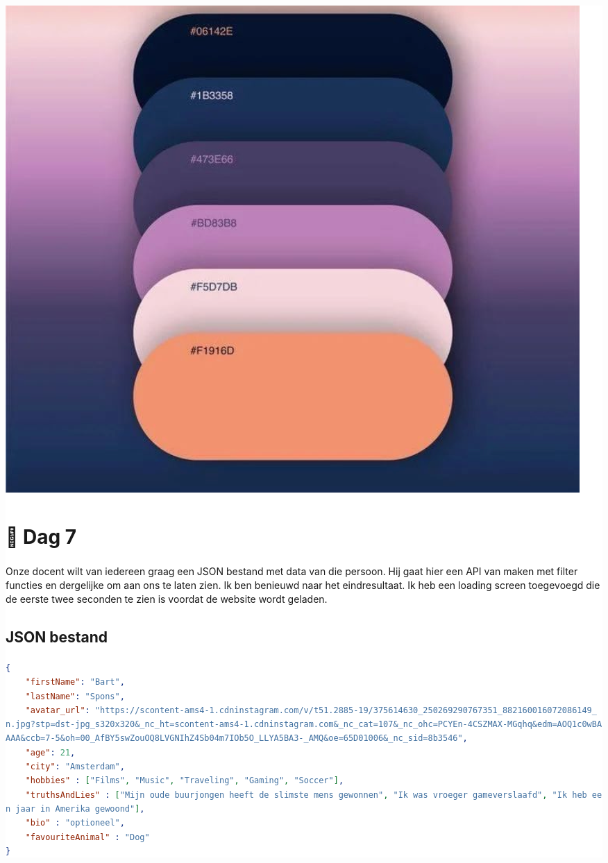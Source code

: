 <img src="./docs/images/palet.png" alt="kleurenpalet"><br>

# :calendar: Dag 7 
Onze docent wilt van iedereen graag een JSON bestand met data van die persoon. Hij gaat hier een API van maken met filter functies en dergelijke om aan ons te laten zien. Ik ben benieuwd naar het eindresultaat. Ik heb een loading screen toegevoegd die de eerste twee seconden te zien is voordat de website wordt geladen. 

## JSON bestand

```JSON
{
    "firstName": "Bart",
    "lastName": "Spons",
    "avatar_url": "https://scontent-ams4-1.cdninstagram.com/v/t51.2885-19/375614630_250269290767351_882160016072086149_n.jpg?stp=dst-jpg_s320x320&_nc_ht=scontent-ams4-1.cdninstagram.com&_nc_cat=107&_nc_ohc=PCYEn-4CSZMAX-MGqhq&edm=AOQ1c0wBAAAA&ccb=7-5&oh=00_AfBY5swZouOQ8LVGNIhZ4Sb04m7IOb5O_LLYA5BA3-_AMQ&oe=65D01006&_nc_sid=8b3546",
    "age": 21,
    "city": "Amsterdam",
    "hobbies" : ["Films", "Music", "Traveling", "Gaming", "Soccer"],
    "truthsAndLies" : ["Mijn oude buurjongen heeft de slimste mens gewonnen", "Ik was vroeger gameverslaafd", "Ik heb een jaar in Amerika gewoond"],
    "bio" : "optioneel",
    "favouriteAnimal" : "Dog"
}

```